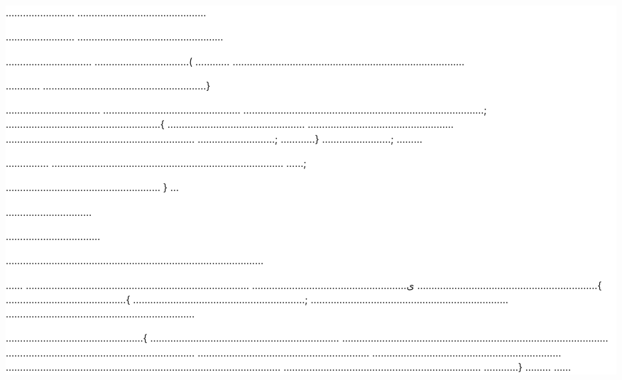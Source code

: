 ……………………
………………………………………

……………………
……………………………………………

…………………………
……………………………(
…………
………………………………………………………………………

…………
…………………………………………………}

……………………………
…………………………………………
…………………………………………………………………………;
………………………………………………{
…………………………………………
……………………………………………
…………………………………………………………
………………………;
…………}
……………………;
………

……………
………………………………………………………………………
……;

………………………………………………
}
…

…………………………

……………………………

………………………………………………………………………………

……
……………………………………………………………………
………………………………………………ی
………………………………………………………{
……………………………………{
……………………………………………………;
……………………………………………………………
…………………………………………………………

…………………………………………{
…………………………………………………………
…………………………………………………………………………………
…………………………………………………………
……………………………………………………
…………………………………………………………
……………………………………………………………………………………
……………………………………………………………
…………}
………
……
